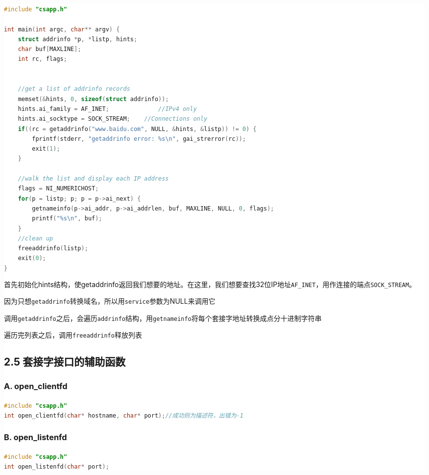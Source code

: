 

```cpp
#include "csapp.h"

int main(int argc, char** argv) {
    struct addrinfo *p, *listp, hints;
    char buf[MAXLINE];
    int rc, flags;


    //get a list of addrinfo records
    memset(&hints, 0, sizeof(struct addrinfo));
    hints.ai_family = AF_INET;				//IPv4 only
    hints.ai_socktype = SOCK_STREAM;	//Connections only
    if((rc = getaddrinfo("www.baidu.com", NULL, &hints, &listp)) != 0) {
        fprintf(stderr, "getaddrinfo error: %s\n", gai_strerror(rc));
        exit(1);
    }

    //walk the list and display each IP address
    flags = NI_NUMERICHOST;
    for(p = listp; p; p = p->ai_next) {
        getnameinfo(p->ai_addr, p->ai_addrlen, buf, MAXLINE, NULL, 0, flags);
        printf("%s\n", buf);
    }
    //clean up
    freeaddrinfo(listp);
    exit(0);
}
```

首先初始化hints结构，使getaddrinfo返回我们想要的地址。在这里，我们想要查找32位IP地址`AF_INET`，用作连接的端点`SOCK_STREAM`。

因为只想`getaddrinfo`转换域名，所以用`service`参数为NULL来调用它

调用`getaddrinfo`之后，会遍历`addrinfo`结构，用`getnameinfo`将每个套接字地址转换成点分十进制字符串

遍历完列表之后，调用`freeaddrinfo`释放列表



## 2.5 套接字接口的辅助函数

### A. open_clientfd

```cpp
#include "csapp.h"
int open_clientfd(char* hostname, char* port);//成功则为描述符，出错为-1
```



### B. open_listenfd

```cpp
#include "csapp.h"
int open_listenfd(char* port);
```
